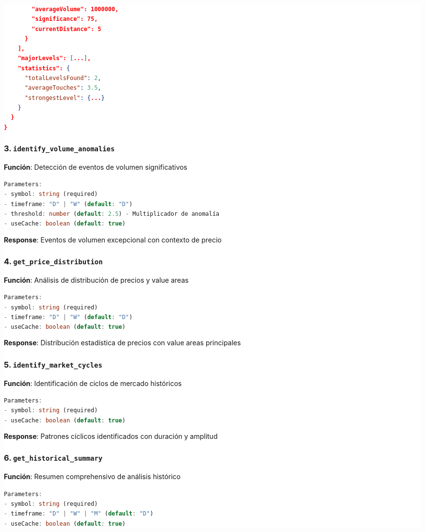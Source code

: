 ```json
        "averageVolume": 1000000,
        "significance": 75,
        "currentDistance": 5
      }
    ],
    "majorLevels": [...],
    "statistics": {
      "totalLevelsFound": 2,
      "averageTouches": 3.5,
      "strongestLevel": {...}
    }
  }
}
```

### 3. `identify_volume_anomalies`
**Función**: Detección de eventos de volumen significativos
```typescript
Parameters:
- symbol: string (required)
- timeframe: "D" | "W" (default: "D") 
- threshold: number (default: 2.5) - Multiplicador de anomalía
- useCache: boolean (default: true)
```

**Response**: Eventos de volumen excepcional con contexto de precio

### 4. `get_price_distribution`
**Función**: Análisis de distribución de precios y value areas
```typescript
Parameters:
- symbol: string (required)
- timeframe: "D" | "W" (default: "D")
- useCache: boolean (default: true)
```

**Response**: Distribución estadística de precios con value areas principales

### 5. `identify_market_cycles`
**Función**: Identificación de ciclos de mercado históricos
```typescript
Parameters:
- symbol: string (required)
- useCache: boolean (default: true)
```

**Response**: Patrones cíclicos identificados con duración y amplitud

### 6. `get_historical_summary`
**Función**: Resumen comprehensivo de análisis histórico
```typescript
Parameters:
- symbol: string (required)
- timeframe: "D" | "W" | "M" (default: "D")
- useCache: boolean (default: true)
```
